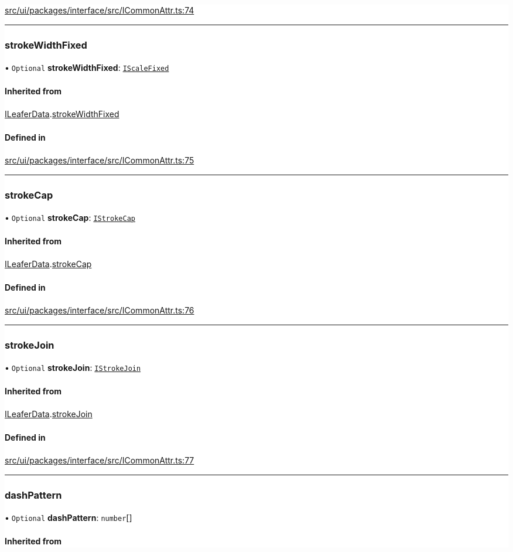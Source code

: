 [src/ui/packages/interface/src/ICommonAttr.ts:74](https://github.com/leaferjs/leafer-ui/blob/16756ed01a69dbd7bc933bd482f1080c8875c2f1/packages/interface/src/ICommonAttr.ts#L74)

___

### strokeWidthFixed

• `Optional` **strokeWidthFixed**: [`IScaleFixed`](../modules.md#iscalefixed)

#### Inherited from

[ILeaferData](ILeaferData.md).[strokeWidthFixed](ILeaferData.md#strokewidthfixed)

#### Defined in

[src/ui/packages/interface/src/ICommonAttr.ts:75](https://github.com/leaferjs/leafer-ui/blob/16756ed01a69dbd7bc933bd482f1080c8875c2f1/packages/interface/src/ICommonAttr.ts#L75)

___

### strokeCap

• `Optional` **strokeCap**: [`IStrokeCap`](../modules.md#istrokecap)

#### Inherited from

[ILeaferData](ILeaferData.md).[strokeCap](ILeaferData.md#strokecap)

#### Defined in

[src/ui/packages/interface/src/ICommonAttr.ts:76](https://github.com/leaferjs/leafer-ui/blob/16756ed01a69dbd7bc933bd482f1080c8875c2f1/packages/interface/src/ICommonAttr.ts#L76)

___

### strokeJoin

• `Optional` **strokeJoin**: [`IStrokeJoin`](../modules.md#istrokejoin)

#### Inherited from

[ILeaferData](ILeaferData.md).[strokeJoin](ILeaferData.md#strokejoin)

#### Defined in

[src/ui/packages/interface/src/ICommonAttr.ts:77](https://github.com/leaferjs/leafer-ui/blob/16756ed01a69dbd7bc933bd482f1080c8875c2f1/packages/interface/src/ICommonAttr.ts#L77)

___

### dashPattern

• `Optional` **dashPattern**: `number`[]

#### Inherited from
